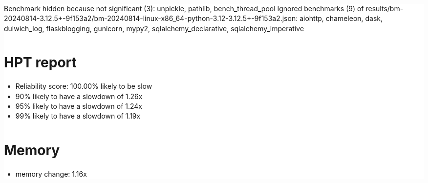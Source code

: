 Benchmark hidden because not significant (3): unpickle, pathlib, bench_thread_pool
Ignored benchmarks (9) of results/bm-20240814-3.12.5+-9f153a2/bm-20240814-linux-x86_64-python-3.12-3.12.5+-9f153a2.json: aiohttp, chameleon, dask, dulwich_log, flaskblogging, gunicorn, mypy2, sqlalchemy_declarative, sqlalchemy_imperative

# HPT report

- Reliability score: 100.00% likely to be slow
- 90% likely to have a slowdown of 1.26x
- 95% likely to have a slowdown of 1.24x
- 99% likely to have a slowdown of 1.19x

# Memory
- memory change: 1.16x